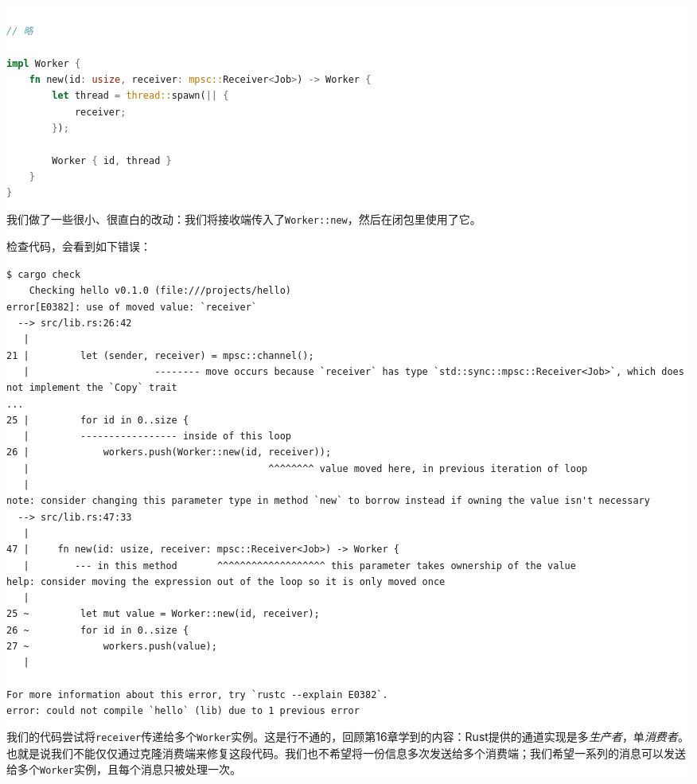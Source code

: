 ```rust

// 略

impl Worker {
    fn new(id: usize, receiver: mpsc::Receiver<Job>) -> Worker {
        let thread = thread::spawn(|| {
            receiver;
        });

        Worker { id, thread }
    }
}
```

我们做了一些很小、很直白的改动：我们将接收端传入了`Worker::new`，然后在闭包里使用了它。

检查代码，会看到如下错误：

```
$ cargo check
    Checking hello v0.1.0 (file:///projects/hello)
error[E0382]: use of moved value: `receiver`
  --> src/lib.rs:26:42
   |
21 |         let (sender, receiver) = mpsc::channel();
   |                      -------- move occurs because `receiver` has type `std::sync::mpsc::Receiver<Job>`, which does not implement the `Copy` trait
...
25 |         for id in 0..size {
   |         ----------------- inside of this loop
26 |             workers.push(Worker::new(id, receiver));
   |                                          ^^^^^^^^ value moved here, in previous iteration of loop
   |
note: consider changing this parameter type in method `new` to borrow instead if owning the value isn't necessary
  --> src/lib.rs:47:33
   |
47 |     fn new(id: usize, receiver: mpsc::Receiver<Job>) -> Worker {
   |        --- in this method       ^^^^^^^^^^^^^^^^^^^ this parameter takes ownership of the value
help: consider moving the expression out of the loop so it is only moved once
   |
25 ~         let mut value = Worker::new(id, receiver);
26 ~         for id in 0..size {
27 ~             workers.push(value);
   |

For more information about this error, try `rustc --explain E0382`.
error: could not compile `hello` (lib) due to 1 previous error
```

我们的代码尝试将`receiver`传递给多个`Worker`实例。这是行不通的，回顾第16章学到的内容：Rust提供的通道实现是多*生产者*，单*消费者*。也就是说我们不能仅仅通过克隆消费端来修复这段代码。我们也不希望将一份信息多次发送给多个消费端；我们希望一系列的消息可以发送给多个`Worker`实例，且每个消息只被处理一次。
